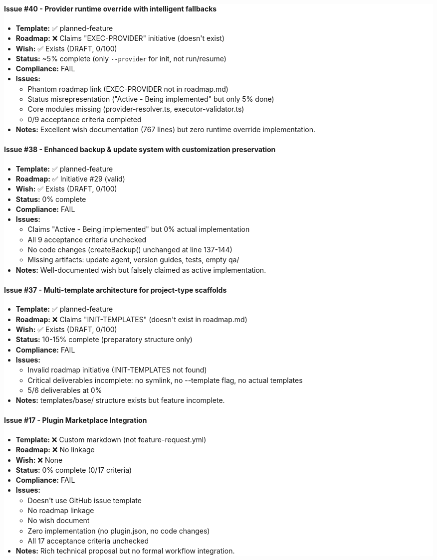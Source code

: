 #### Issue #40 - Provider runtime override with intelligent fallbacks
- **Template:** ✅ planned-feature
- **Roadmap:** ❌ Claims "EXEC-PROVIDER" initiative (doesn't exist)
- **Wish:** ✅ Exists (DRAFT, 0/100)
- **Status:** ~5% complete (only `--provider` for init, not run/resume)
- **Compliance:** FAIL
- **Issues:**
  - Phantom roadmap link (EXEC-PROVIDER not in roadmap.md)
  - Status misrepresentation ("Active - Being implemented" but only 5% done)
  - Core modules missing (provider-resolver.ts, executor-validator.ts)
  - 0/9 acceptance criteria completed
- **Notes:** Excellent wish documentation (767 lines) but zero runtime override implementation.

#### Issue #38 - Enhanced backup & update system with customization preservation
- **Template:** ✅ planned-feature
- **Roadmap:** ✅ Initiative #29 (valid)
- **Wish:** ✅ Exists (DRAFT, 0/100)
- **Status:** 0% complete
- **Compliance:** FAIL
- **Issues:**
  - Claims "Active - Being implemented" but 0% actual implementation
  - All 9 acceptance criteria unchecked
  - No code changes (createBackup() unchanged at line 137-144)
  - Missing artifacts: update agent, version guides, tests, empty qa/
- **Notes:** Well-documented wish but falsely claimed as active implementation.

#### Issue #37 - Multi-template architecture for project-type scaffolds
- **Template:** ✅ planned-feature
- **Roadmap:** ❌ Claims "INIT-TEMPLATES" (doesn't exist in roadmap.md)
- **Wish:** ✅ Exists (DRAFT, 0/100)
- **Status:** 10-15% complete (preparatory structure only)
- **Compliance:** FAIL
- **Issues:**
  - Invalid roadmap initiative (INIT-TEMPLATES not found)
  - Critical deliverables incomplete: no symlink, no --template flag, no actual templates
  - 5/6 deliverables at 0%
- **Notes:** templates/base/ structure exists but feature incomplete.

#### Issue #17 - Plugin Marketplace Integration
- **Template:** ❌ Custom markdown (not feature-request.yml)
- **Roadmap:** ❌ No linkage
- **Wish:** ❌ None
- **Status:** 0% complete (0/17 criteria)
- **Compliance:** FAIL
- **Issues:**
  - Doesn't use GitHub issue template
  - No roadmap linkage
  - No wish document
  - Zero implementation (no plugin.json, no code changes)
  - All 17 acceptance criteria unchecked
- **Notes:** Rich technical proposal but no formal workflow integration.
